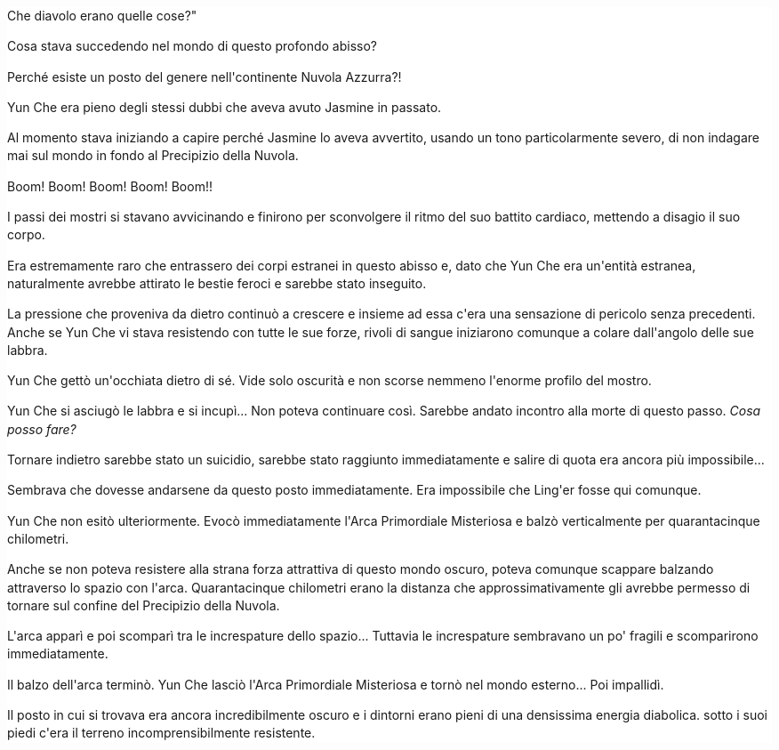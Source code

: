 
Che diavolo erano quelle cose?"


Cosa stava succedendo nel mondo di questo profondo abisso?


Perché esiste un posto del genere nell'continente Nuvola Azzurra?!


Yun Che era pieno degli stessi dubbi che aveva avuto Jasmine in passato.


Al momento stava iniziando a capire perché Jasmine lo aveva avvertito, usando un tono particolarmente severo, di non indagare mai sul mondo in fondo al Precipizio della Nuvola.


Boom! Boom! Boom! Boom! Boom!!


I passi dei mostri si stavano avvicinando e finirono per sconvolgere il ritmo del suo battito cardiaco, mettendo a disagio il suo corpo.


Era estremamente raro che entrassero dei corpi estranei in questo abisso e, dato che Yun Che era un'entità estranea, naturalmente avrebbe attirato le bestie feroci e sarebbe stato inseguito.


La pressione che proveniva da dietro continuò a crescere e insieme ad essa c'era una sensazione di pericolo senza precedenti. Anche se Yun Che vi stava resistendo con tutte le sue forze, rivoli di sangue iniziarono comunque a colare dall'angolo delle sue labbra.


Yun Che gettò un'occhiata dietro di sé. Vide solo oscurità e non scorse nemmeno l'enorme profilo del mostro.


Yun Che si asciugò le labbra e si incupì... Non poteva continuare così. Sarebbe andato incontro alla morte di questo passo. <em>Cosa posso fare?</em>


Tornare indietro sarebbe stato un suicidio, sarebbe stato raggiunto immediatamente e salire di quota era ancora più impossibile...


Sembrava che dovesse andarsene da questo posto immediatamente. Era impossibile che Ling'er fosse qui comunque.


Yun Che non esitò ulteriormente. Evocò immediatamente l'Arca Primordiale Misteriosa e balzò verticalmente per quarantacinque chilometri.


Anche se non poteva resistere alla strana forza attrattiva di questo mondo oscuro, poteva comunque scappare balzando attraverso lo spazio con l'arca. Quarantacinque chilometri erano la distanza che approssimativamente gli avrebbe permesso di tornare sul confine del Precipizio della Nuvola.


L'arca apparì e poi scomparì tra le increspature dello spazio... Tuttavia le increspature sembravano un po' fragili e scomparirono immediatamente.


Il balzo dell'arca terminò. Yun Che lasciò l'Arca Primordiale Misteriosa e tornò nel mondo esterno... Poi impallidì.


Il posto in cui si trovava era ancora incredibilmente oscuro e i dintorni erano pieni di una densissima energia diabolica. sotto i suoi piedi c'era il terreno incomprensibilmente resistente.
